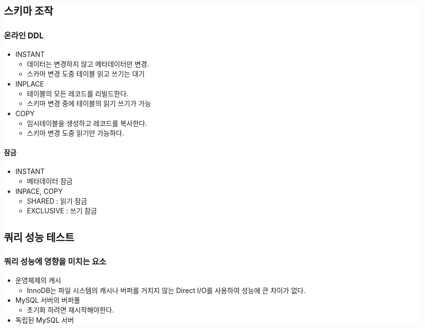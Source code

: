 ## 스키마 조작
### 온라인 DDL
- INSTANT
	- 데이터는 변경하지 않고 메타데이터만 변경. 
	- 스카마 변경 도중 테이블 읽고 쓰기는 대기
- INPLACE
	- 테이블의 모든 레코드를 리빌드한다.
	- 스키마 변경 중에 테이블의 읽기 쓰기가 가능
- COPY
	- 임시테이블을 생성하고 레코드를 복사한다.
	- 스키마 변경 도중 읽기만 가능하다.
#### 잠금
- INSTANT
	- 메타데이터 잠금
- INPACE, COPY
	- SHARED : 읽기 잠금
	- EXCLUSIVE : 쓰기 잠금

## 쿼리 성능 테스트
### 쿼리 성능에 영향을 미치는 요소
- 운영체제의 캐시
	- InnoDB는 파일 시스템의 캐시나 버퍼를 거치지 않는 Direct I/O를 사용하여 성능에 큰 차이가 없다.
- MySQL 서버의 버퍼풀 
	- 초기화 하려면 재시작해야한다.
- 독립된 MySQL 서버
